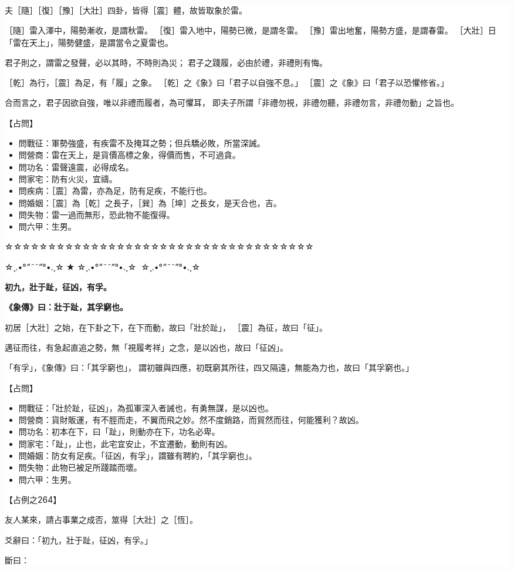 夫［隨］［復］［豫］［大壯］四卦，皆得［震］體，故皆取象於雷。

［隨］雷入澤中，陽勢漸收，是謂秋雷。 ［復］雷入地中，陽勢已微，是謂冬雷。
［豫］雷出地奮，陽勢方盛，是謂春雷。
［大壯］日「雷在天上」，陽勢健盛，是謂當令之夏雷也。

君子則之，謂雷之發聲，必以其時，不時則為災；
君子之踐履，必由於禮，非禮則有悔。

［乾］為行，［震］為足，有「履」之象。
［乾］之《象》曰「君子以自強不息。」
［震］之《象》曰「君子以恐懼修省。」

合而言之，君子因欲自強，唯以非禮而履者，為可懼耳，
即夫子所謂「非禮勿視，非禮勿聽，非禮勿言，非禮勿動」之旨也。

【占問】

*   問戰征：軍勢強盛，有疾雷不及掩耳之勢；但兵驕必敗，所當深誡。
*   問營商：雷在天上，是貨價高標之象，得價而售，不可過貪。
*   問功名：雷聲遠震，必得成名。
*   問家宅：防有火災，宜禱。
*   問疾病：［震］為雷，亦為足，防有足疾，不能行也。
*   問婚姻：［震］為［乾］之長子，［巽］為［坤］之長女，是天合也，吉。
*   問失物：雷一過而無形，恐此物不能復得。
*   問六甲：生男。

☆☆☆☆☆☆☆☆☆☆☆☆☆☆☆☆☆☆☆☆☆☆☆☆☆☆☆☆☆☆☆☆☆☆☆☆

☆¸.•°*”˜˜”*°•.¸☆ ★ ☆¸.•°*”˜˜”*°•.¸☆  ☆¸.•°*”˜˜”*°•.¸☆

**初九，壯于趾，征凶，有孚。**

**《象傳》曰：壯于趾，其孚窮也。**

初居［大壯］之始，在下卦之下，在下而動，故曰「壯於趾」，
［震］為征，故曰「征」。

邁征而往，有急起直追之勢，無「視履考祥」之念，是以凶也，故曰「征凶」。

「有孚」，《象傳》曰：「其孚窮也」，
謂初雖與四應，初既窮其所往，四又隔遠，無能為力也，故曰「其孚窮也。」

【占問】

*   問戰征：「壯於趾，征凶」，為孤軍深入者誡也，有勇無謀，是以凶也。
*   問營商：貨財販運，有不脛而走，不翼而飛之妙。然不度銷路，而貿然而往，何能獲利？故凶。
*   問功名：初本在下，曰「趾」，則動亦在下，功名必卑。
*   問家宅：「趾」，止也，此宅宜安止，不宜遷動，動則有凶。
*   問婚姻：防女有足疾。「征凶，有孚」，謂雖有聘約，「其孚窮也」。
*   問失物：此物已被足所踐踏而壞。
*   問六甲：生男。

【占例之264】

友人某來，請占事業之成否，筮得［大壯］之［恆］。

爻辭曰：「初九，壯于趾，征凶，有孚。」

斷曰：
